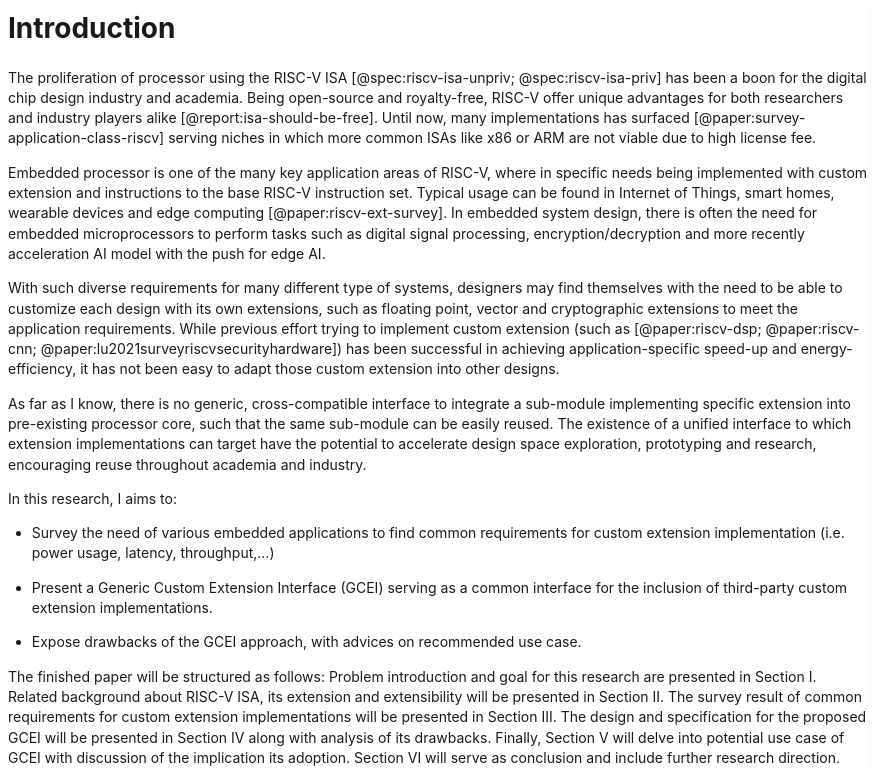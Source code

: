 # Introduction

The proliferation of processor using the RISC-V ISA [@spec:riscv-isa-unpriv; @spec:riscv-isa-priv]
has been a boon for the digital chip design industry and academia. Being open-source and
royalty-free, RISC-V offer unique advantages for both researchers and industry players alike
[@report:isa-should-be-free]. Until now, many implementations has surfaced
[@paper:survey-application-class-riscv] serving niches in which more common ISAs like x86 or ARM are
not viable due to high license fee.

Embedded processor is one of the many key application areas of RISC-V, where in specific needs being
implemented with custom extension and instructions to the base RISC-V instruction set. Typical usage
can be found in Internet of Things, smart homes, wearable devices and edge computing
[@paper:riscv-ext-survey]. In embedded system design, there is often the need for embedded
microprocessors to perform tasks such as digital signal processing, encryption/decryption and more
recently acceleration AI model with the push for edge AI.

With such diverse requirements for many different type of systems, designers may find themselves
with the need to be able to customize each design with its own extensions, such as floating point,
vector and cryptographic extensions to meet the application requirements. While previous effort
trying to implement custom extension (such as [@paper:riscv-dsp; @paper:riscv-cnn;
@paper:lu2021surveyriscvsecurityhardware]) has been successful in achieving application-specific
speed-up and energy-efficiency, it has not been easy to adapt those custom extension into other
designs.

As far as I know, there is no generic, cross-compatible interface to integrate a sub-module
implementing specific extension into pre-existing processor core, such that the same sub-module can
be easily reused. The existence of a unified interface to which extension implementations can target
have the potential to accelerate design space exploration, prototyping and research, encouraging
reuse throughout academia and industry.

In this research, I aims to:

- Survey the need of various embedded applications to find common requirements for custom extension
  implementation (i.e. power usage, latency, throughput,...)

- Present a Generic Custom Extension Interface (GCEI) serving as a common interface for the inclusion of
  third-party custom extension implementations.

- Expose drawbacks of the GCEI approach, with advices on recommended use case.

The finished paper will be structured as follows: Problem introduction and goal for this research
are presented in Section I. Related background about RISC-V ISA, its extension and extensibility
will be presented in Section II. The survey result of common requirements for custom extension
implementations will be presented in Section III. The design and specification for the proposed GCEI
will be presented in Section IV along with analysis of its drawbacks. Finally, Section V will delve
into potential use case of GCEI with discussion of the implication its adoption. Section VI will
serve as conclusion and include further research direction.
